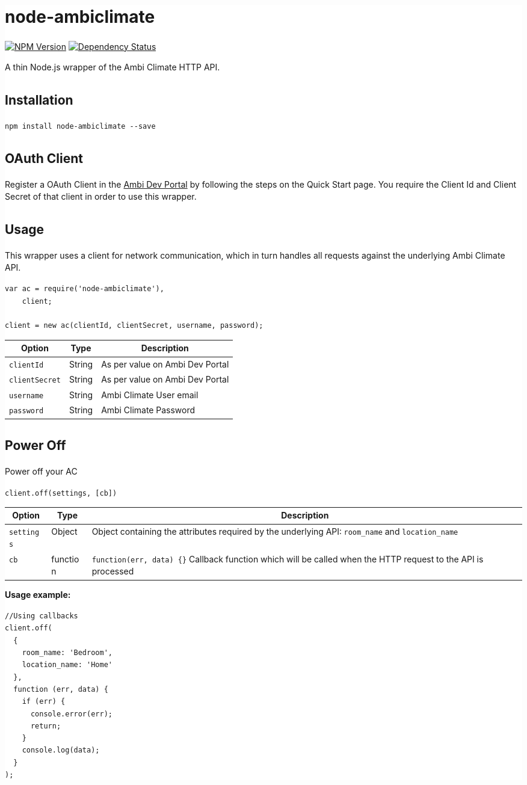 # node-ambiclimate
[![NPM Version](https://img.shields.io/npm/v/node-ambiclimate.svg)](https://www.npmjs.com/package/node-ambiclimate)
[![Dependency Status](https://img.shields.io/versioneye/d/nodejs/node-ambiclimate.svg)](https://www.versioneye.com/nodejs/node-ambiclimate/)

A thin Node.js wrapper of the Ambi Climate HTTP API.

## Installation

    npm install node-ambiclimate --save

## OAuth Client

Register a OAuth Client in the <a href="https://api.ambiclimate.com/" target="_new">Ambi Dev Portal</a> by following the steps on the Quick Start page.  You require the Client Id and Client Secret of that client in order to use this wrapper.

## Usage

This wrapper uses a client for network communication, which in turn handles all requests against the underlying Ambi Climate API.

    var ac = require('node-ambiclimate'),
        client;

    client = new ac(clientId, clientSecret, username, password);

Option | Type | Description
------ | ---- | -----------
`clientId` | String | As per value on Ambi Dev Portal
`clientSecret` | String | As per value on Ambi Dev Portal
`username` | String | Ambi Climate User email
`password` | String | Ambi Climate Password

## Power Off
Power off your AC

    client.off(settings, [cb])

Option | Type | Description
------ | ---- | -----------
`settings` | Object | Object containing the attributes required by the underlying API: `room_name` and `location_name`
`cb` | function | `function(err, data) {}` Callback function which will be called when the HTTP request to the API is processed

**Usage example:**

    //Using callbacks
    client.off(
      {
        room_name: 'Bedroom',
        location_name: 'Home'
      },
      function (err, data) {
        if (err) {
          console.error(err);
          return;
        }
        console.log(data);
      }
    );
